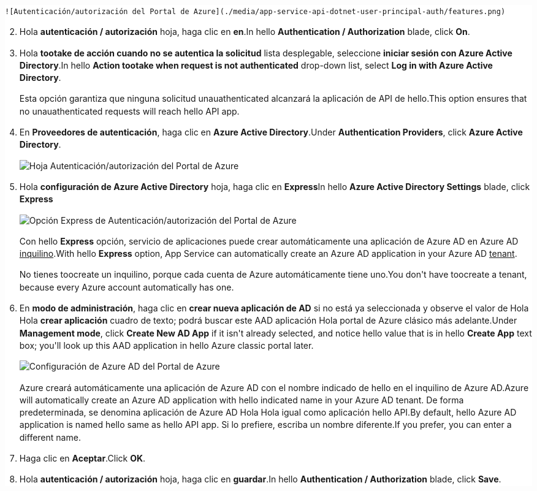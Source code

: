    ![Autenticación/autorización del Portal de Azure](./media/app-service-api-dotnet-user-principal-auth/features.png)
2. <span data-ttu-id="668ab-160">Hola **autenticación / autorización** hoja, haga clic en **en**.</span><span class="sxs-lookup"><span data-stu-id="668ab-160">In hello **Authentication / Authorization** blade, click **On**.</span></span>
3. <span data-ttu-id="668ab-161">Hola **tootake de acción cuando no se autentica la solicitud** lista desplegable, seleccione **iniciar sesión con Azure Active Directory**.</span><span class="sxs-lookup"><span data-stu-id="668ab-161">In hello **Action tootake when request is not authenticated** drop-down list, select **Log in with Azure Active Directory**.</span></span>
   
    <span data-ttu-id="668ab-162">Esta opción garantiza que ninguna solicitud unauathenticated alcanzará la aplicación de API de hello.</span><span class="sxs-lookup"><span data-stu-id="668ab-162">This option ensures that no unauathenticated requests will reach hello API app.</span></span> 
4. <span data-ttu-id="668ab-163">En **Proveedores de autenticación**, haga clic en **Azure Active Directory**.</span><span class="sxs-lookup"><span data-stu-id="668ab-163">Under **Authentication Providers**, click **Azure Active Directory**.</span></span>
   
    ![Hoja Autenticación/autorización del Portal de Azure](./media/app-service-api-dotnet-user-principal-auth/authblade.png)
5. <span data-ttu-id="668ab-165">Hola **configuración de Azure Active Directory** hoja, haga clic en **Express**</span><span class="sxs-lookup"><span data-stu-id="668ab-165">In hello **Azure Active Directory Settings** blade, click **Express**</span></span>
   
    ![Opción Express de Autenticación/autorización del Portal de Azure](./media/app-service-api-dotnet-user-principal-auth/aadsettings.png)
   
    <span data-ttu-id="668ab-167">Con hello **Express** opción, servicio de aplicaciones puede crear automáticamente una aplicación de Azure AD en Azure AD [inquilino](https://msdn.microsoft.com/en-us/library/azure/jj573650.aspx#BKMK_WhatIsAnAzureADTenant).</span><span class="sxs-lookup"><span data-stu-id="668ab-167">With hello **Express** option, App Service can automatically create an Azure AD application in your Azure AD [tenant](https://msdn.microsoft.com/en-us/library/azure/jj573650.aspx#BKMK_WhatIsAnAzureADTenant).</span></span> 
   
    <span data-ttu-id="668ab-168">No tienes toocreate un inquilino, porque cada cuenta de Azure automáticamente tiene uno.</span><span class="sxs-lookup"><span data-stu-id="668ab-168">You don't have toocreate a tenant, because every Azure account automatically has one.</span></span>
6. <span data-ttu-id="668ab-169">En **modo de administración**, haga clic en **crear nueva aplicación de AD** si no está ya seleccionada y observe el valor de Hola Hola **crear aplicación** cuadro de texto; podrá buscar este AAD aplicación Hola portal de Azure clásico más adelante.</span><span class="sxs-lookup"><span data-stu-id="668ab-169">Under **Management mode**, click **Create New AD App** if it isn't already selected, and notice hello value that is in hello **Create App** text box; you'll look up this AAD application in hello Azure classic portal later.</span></span>
   
    ![Configuración de Azure AD del Portal de Azure](./media/app-service-api-dotnet-user-principal-auth/aadsettings2.png)
   
    <span data-ttu-id="668ab-171">Azure creará automáticamente una aplicación de Azure AD con el nombre indicado de hello en el inquilino de Azure AD.</span><span class="sxs-lookup"><span data-stu-id="668ab-171">Azure will automatically create an Azure AD application with hello indicated name in your Azure AD tenant.</span></span> <span data-ttu-id="668ab-172">De forma predeterminada, se denomina aplicación de Azure AD Hola Hola igual como aplicación hello API.</span><span class="sxs-lookup"><span data-stu-id="668ab-172">By default, hello Azure AD application is named hello same as hello API app.</span></span> <span data-ttu-id="668ab-173">Si lo prefiere, escriba un nombre diferente.</span><span class="sxs-lookup"><span data-stu-id="668ab-173">If you prefer, you can enter a different name.</span></span>
7. <span data-ttu-id="668ab-174">Haga clic en **Aceptar**.</span><span class="sxs-lookup"><span data-stu-id="668ab-174">Click **OK**.</span></span>
8. <span data-ttu-id="668ab-175">Hola **autenticación / autorización** hoja, haga clic en **guardar**.</span><span class="sxs-lookup"><span data-stu-id="668ab-175">In hello **Authentication / Authorization** blade, click **Save**.</span></span>
   